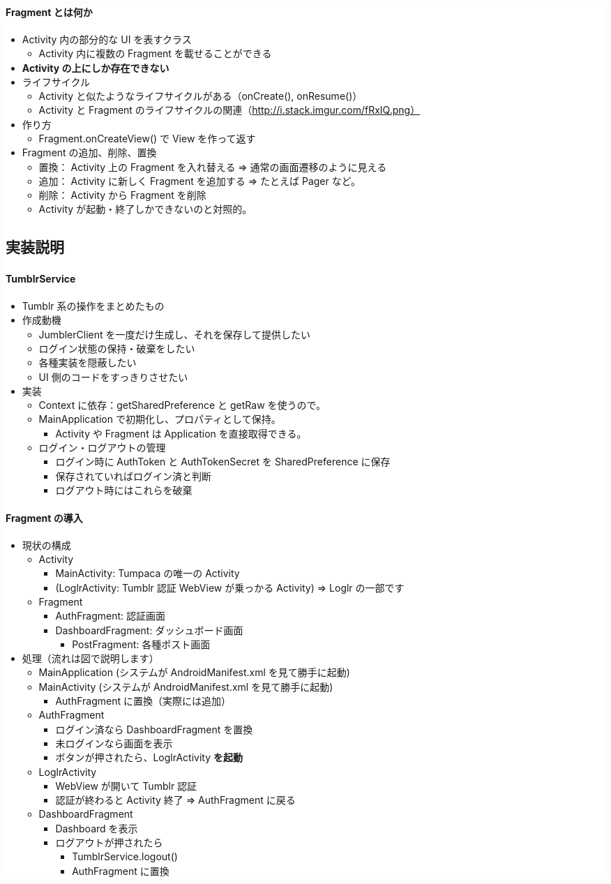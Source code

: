 
#### Fragment とは何か
- Activity 内の部分的な UI を表すクラス
  - Activity 内に複数の Fragment を載せることができる
- **Activity の上にしか存在できない**
- ライフサイクル
  - Activity と似たようなライフサイクルがある（onCreate(), onResume()）
  - Activity と Fragment のライフサイクルの関連（http://i.stack.imgur.com/fRxIQ.png）
- 作り方
  - Fragment.onCreateView() で View を作って返す
- Fragment の追加、削除、置換
  - 置換： Activity 上の Fragment を入れ替える => 通常の画面遷移のように見える
  - 追加： Activity に新しく Fragment を追加する => たとえば Pager など。
  - 削除： Activity から Fragment を削除
  - Activity が起動・終了しかできないのと対照的。


## 実装説明
#### TumblrService
- Tumblr 系の操作をまとめたもの
- 作成動機
  - JumblerClient を一度だけ生成し、それを保存して提供したい
  - ログイン状態の保持・破棄をしたい
  - 各種実装を隠蔽したい
  - UI 側のコードをすっきりさせたい
- 実装
  - Context に依存：getSharedPreference と getRaw を使うので。
  - MainApplication で初期化し、プロパティとして保持。
     - Activity や Fragment は Application を直接取得できる。
  - ログイン・ログアウトの管理
     - ログイン時に AuthToken と AuthTokenSecret を SharedPreference に保存
     - 保存されていればログイン済と判断
     - ログアウト時にはこれらを破棄


#### Fragment の導入
- 現状の構成
  - Activity
     - MainActivity: Tumpaca の唯一の Activity
     - (LoglrActivity: Tumblr 認証 WebView が乗っかる Activity) => Loglr の一部です
  - Fragment
     - AuthFragment: 認証画面
     - DashboardFragment: ダッシュボード画面
       - PostFragment: 各種ポスト画面
- 処理（流れは図で説明します）
  - MainApplication (システムが AndroidManifest.xml を見て勝手に起動)
  - MainActivity (システムが AndroidManifest.xml を見て勝手に起動)
      - AuthFragment に置換（実際には追加）
  - AuthFragment
    - ログイン済なら DashboardFragment を置換
    - 未ログインなら画面を表示
    - ボタンが押されたら、LoglrActivity **を起動**
  - LoglrActivity
    - WebView が開いて Tumblr 認証
    - 認証が終わると Activity 終了 => AuthFragment に戻る
  - DashboardFragment
    - Dashboard を表示
    - ログアウトが押されたら
       - TumblrService.logout()
       - AuthFragment に置換
